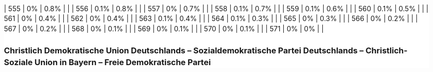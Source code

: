| 555 | 0% | 0.8% |  |
| 556 | 0.1% | 0.8% |  |
| 557 | 0% | 0.7% |  |
| 558 | 0.1% | 0.7% |  |
| 559 | 0.1% | 0.6% |  |
| 560 | 0.1% | 0.5% |  |
| 561 | 0% | 0.4% |  |
| 562 | 0% | 0.4% |  |
| 563 | 0.1% | 0.4% |  |
| 564 | 0.1% | 0.3% |  |
| 565 | 0% | 0.3% |  |
| 566 | 0% | 0.2% |  |
| 567 | 0% | 0.2% |  |
| 568 | 0% | 0.1% |  |
| 569 | 0% | 0.1% |  |
| 570 | 0% | 0.1% |  |
| 571 | 0% | 0% |  |

### Christlich Demokratische Union Deutschlands – Sozialdemokratische Partei Deutschlands – Christlich-Soziale Union in Bayern – Freie Demokratische Partei
